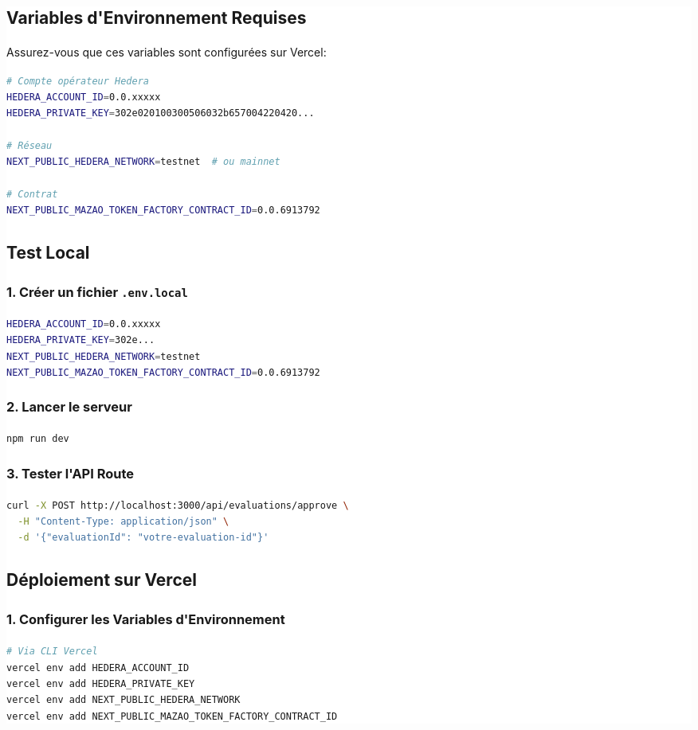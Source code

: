 ## Variables d'Environnement Requises

Assurez-vous que ces variables sont configurées sur Vercel:

```bash
# Compte opérateur Hedera
HEDERA_ACCOUNT_ID=0.0.xxxxx
HEDERA_PRIVATE_KEY=302e020100300506032b657004220420...

# Réseau
NEXT_PUBLIC_HEDERA_NETWORK=testnet  # ou mainnet

# Contrat
NEXT_PUBLIC_MAZAO_TOKEN_FACTORY_CONTRACT_ID=0.0.6913792
```

## Test Local

### 1. Créer un fichier `.env.local`

```bash
HEDERA_ACCOUNT_ID=0.0.xxxxx
HEDERA_PRIVATE_KEY=302e...
NEXT_PUBLIC_HEDERA_NETWORK=testnet
NEXT_PUBLIC_MAZAO_TOKEN_FACTORY_CONTRACT_ID=0.0.6913792
```

### 2. Lancer le serveur

```bash
npm run dev
```

### 3. Tester l'API Route

```bash
curl -X POST http://localhost:3000/api/evaluations/approve \
  -H "Content-Type: application/json" \
  -d '{"evaluationId": "votre-evaluation-id"}'
```

## Déploiement sur Vercel

### 1. Configurer les Variables d'Environnement

```bash
# Via CLI Vercel
vercel env add HEDERA_ACCOUNT_ID
vercel env add HEDERA_PRIVATE_KEY
vercel env add NEXT_PUBLIC_HEDERA_NETWORK
vercel env add NEXT_PUBLIC_MAZAO_TOKEN_FACTORY_CONTRACT_ID
```
